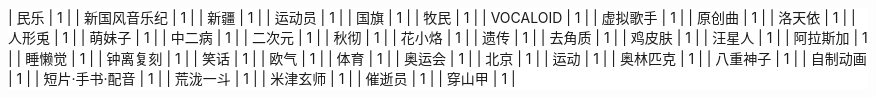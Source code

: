 | 民乐 | 1 |
| 新国风音乐纪 | 1 |
| 新疆 | 1 |
| 运动员 | 1 |
| 国旗 | 1 |
| 牧民 | 1 |
| VOCALOID | 1 |
| 虚拟歌手 | 1 |
| 原创曲 | 1 |
| 洛天依 | 1 |
| 人形兎 | 1 |
| 萌妹子 | 1 |
| 中二病 | 1 |
| 二次元 | 1 |
| 秋彻 | 1 |
| 花小烙 | 1 |
| 遗传 | 1 |
| 去角质 | 1 |
| 鸡皮肤 | 1 |
| 汪星人 | 1 |
| 阿拉斯加 | 1 |
| 睡懒觉 | 1 |
| 钟离复刻 | 1 |
| 笑话 | 1 |
| 欧气 | 1 |
| 体育 | 1 |
| 奥运会 | 1 |
| 北京 | 1 |
| 运动 | 1 |
| 奥林匹克 | 1 |
| 八重神子 | 1 |
| 自制动画 | 1 |
| 短片·手书·配音 | 1 |
| 荒泷一斗 | 1 |
| 米津玄师 | 1 |
| 催逝员 | 1 |
| 穿山甲 | 1 |